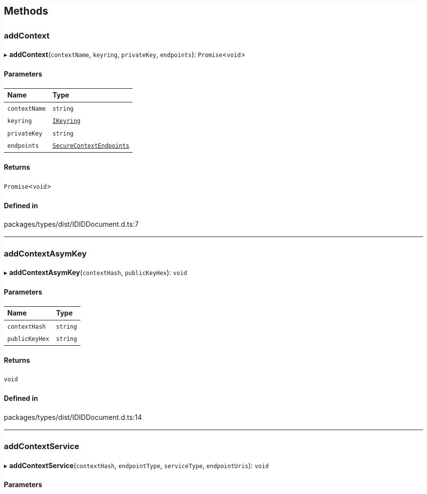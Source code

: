 ## Methods

### addContext

▸ **addContext**(`contextName`, `keyring`, `privateKey`, `endpoints`): `Promise`<`void`\>

#### Parameters

| Name | Type |
| :------ | :------ |
| `contextName` | `string` |
| `keyring` | [`IKeyring`](verida_did_document._internal_.IKeyring.md) |
| `privateKey` | `string` |
| `endpoints` | [`SecureContextEndpoints`](verida_did_document._internal_.SecureContextEndpoints.md) |

#### Returns

`Promise`<`void`\>

#### Defined in

packages/types/dist/IDIDDocument.d.ts:7

___

### addContextAsymKey

▸ **addContextAsymKey**(`contextHash`, `publicKeyHex`): `void`

#### Parameters

| Name | Type |
| :------ | :------ |
| `contextHash` | `string` |
| `publicKeyHex` | `string` |

#### Returns

`void`

#### Defined in

packages/types/dist/IDIDDocument.d.ts:14

___

### addContextService

▸ **addContextService**(`contextHash`, `endpointType`, `serviceType`, `endpointUris`): `void`

#### Parameters
